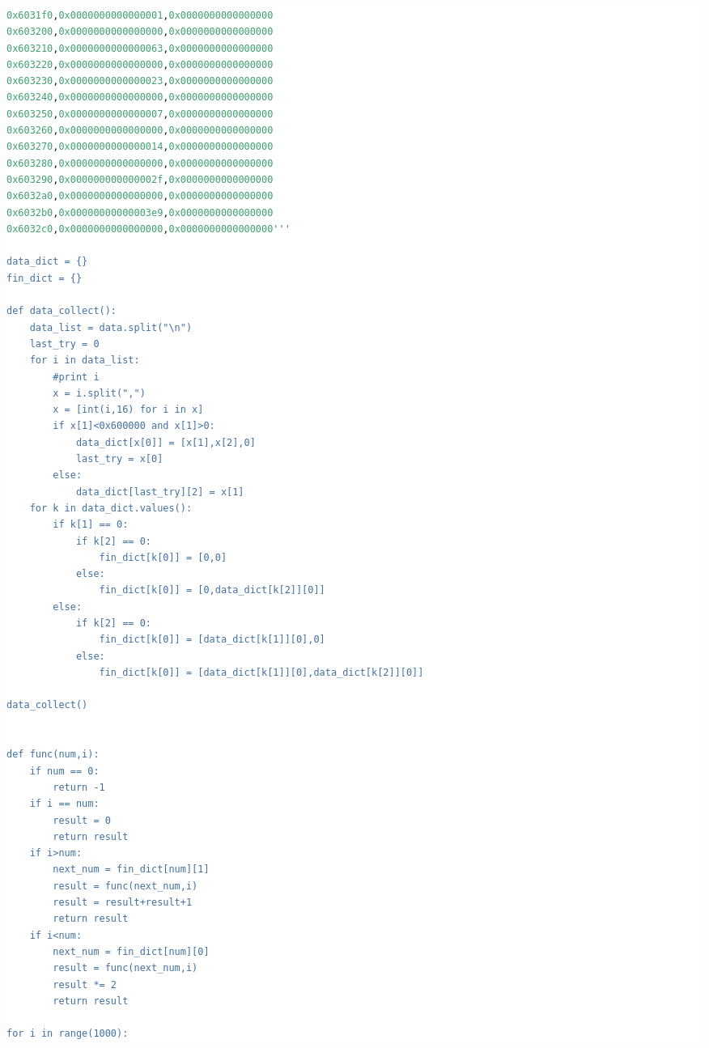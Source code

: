 ```python
0x6031f0,0x0000000000000001,0x0000000000000000
0x603200,0x0000000000000000,0x0000000000000000
0x603210,0x0000000000000063,0x0000000000000000
0x603220,0x0000000000000000,0x0000000000000000
0x603230,0x0000000000000023,0x0000000000000000
0x603240,0x0000000000000000,0x0000000000000000
0x603250,0x0000000000000007,0x0000000000000000
0x603260,0x0000000000000000,0x0000000000000000
0x603270,0x0000000000000014,0x0000000000000000
0x603280,0x0000000000000000,0x0000000000000000
0x603290,0x000000000000002f,0x0000000000000000
0x6032a0,0x0000000000000000,0x0000000000000000
0x6032b0,0x00000000000003e9,0x0000000000000000
0x6032c0,0x0000000000000000,0x0000000000000000'''

data_dict = {}
fin_dict = {}

def data_collect():
	data_list = data.split("\n")
	last_try = 0
	for i in data_list:
		#print i
		x = i.split(",")
		x = [int(i,16) for i in x]
		if x[1]<0x600000 and x[1]>0:
			data_dict[x[0]] = [x[1],x[2],0]
			last_try = x[0]
		else:
			data_dict[last_try][2] = x[1]
	for k in data_dict.values():
		if k[1] == 0:
			if k[2] == 0:
				fin_dict[k[0]] = [0,0]
			else:
				fin_dict[k[0]] = [0,data_dict[k[2]][0]]
		else:
			if k[2] == 0:
				fin_dict[k[0]] = [data_dict[k[1]][0],0]
			else:
				fin_dict[k[0]] = [data_dict[k[1]][0],data_dict[k[2]][0]]
		
data_collect()


def func(num,i):
	if num == 0:
		return -1
	if i == num:
		result = 0
		return result
	if i>num:
		next_num = fin_dict[num][1]
		result = func(next_num,i)
		result = result+result+1
		return result
	if i<num:
		next_num = fin_dict[num][0]
		result = func(next_num,i)
		result *= 2
		return result

for i in range(1000):
```